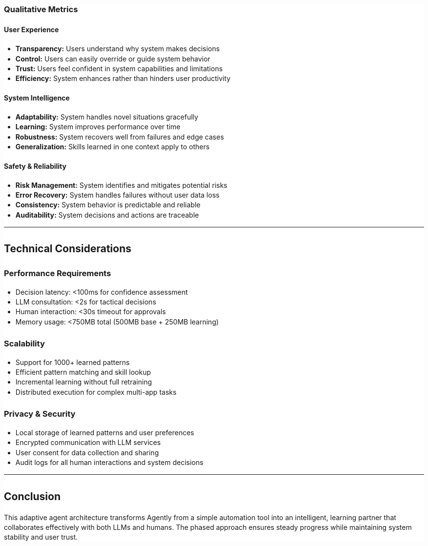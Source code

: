 ### **Qualitative Metrics**

#### **User Experience**
- **Transparency:** Users understand why system makes decisions
- **Control:** Users can easily override or guide system behavior
- **Trust:** Users feel confident in system capabilities and limitations
- **Efficiency:** System enhances rather than hinders user productivity

#### **System Intelligence**
- **Adaptability:** System handles novel situations gracefully
- **Learning:** System improves performance over time
- **Robustness:** System recovers well from failures and edge cases
- **Generalization:** Skills learned in one context apply to others

#### **Safety & Reliability**
- **Risk Management:** System identifies and mitigates potential risks
- **Error Recovery:** System handles failures without user data loss
- **Consistency:** System behavior is predictable and reliable
- **Auditability:** System decisions and actions are traceable

---

## Technical Considerations

### **Performance Requirements**
- Decision latency: <100ms for confidence assessment
- LLM consultation: <2s for tactical decisions
- Human interaction: <30s timeout for approvals
- Memory usage: <750MB total (500MB base + 250MB learning)

### **Scalability**
- Support for 1000+ learned patterns
- Efficient pattern matching and skill lookup
- Incremental learning without full retraining
- Distributed execution for complex multi-app tasks

### **Privacy & Security**
- Local storage of learned patterns and user preferences
- Encrypted communication with LLM services
- User consent for data collection and sharing
- Audit logs for all human interactions and system decisions

---

## Conclusion

This adaptive agent architecture transforms Agently from a simple automation tool into an intelligent, learning partner that collaborates effectively with both LLMs and humans. The phased approach ensures steady progress while maintaining system stability and user trust.
